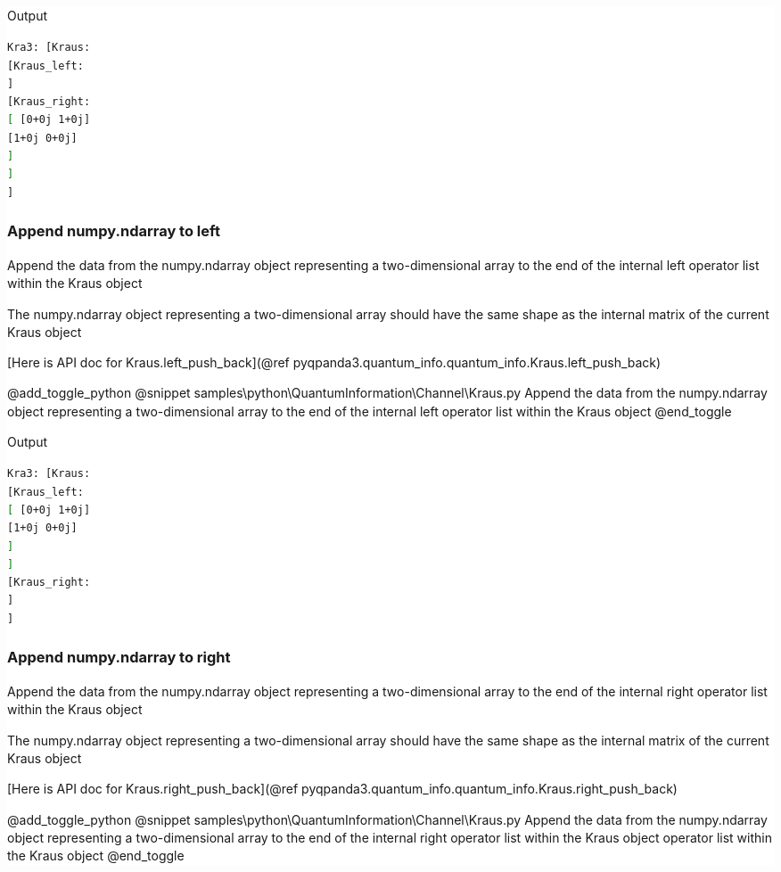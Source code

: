 Output
```bash
Kra3: [Kraus:
[Kraus_left:
]
[Kraus_right:
[ [0+0j 1+0j]
[1+0j 0+0j]
] 
]
]
```

### Append numpy.ndarray to left

Append the data from the numpy.ndarray object representing a two-dimensional array to the end of the internal left operator list within the Kraus object

The numpy.ndarray object representing a two-dimensional array should have the same shape as the internal matrix of the current Kraus object

[Here is API doc for Kraus.left_push_back](@ref pyqpanda3.quantum_info.quantum_info.Kraus.left_push_back)

@add_toggle_python
    @snippet samples\python\QuantumInformation\Channel\Kraus.py Append the data from the numpy.ndarray object representing a two-dimensional array to the end of the internal left operator list within the Kraus object
@end_toggle

Output
```bash
Kra3: [Kraus:
[Kraus_left:
[ [0+0j 1+0j]
[1+0j 0+0j]
] 
]
[Kraus_right:
]
]
```

### Append numpy.ndarray to right

Append the data from the numpy.ndarray object representing a two-dimensional array to the end of the internal right operator list within the Kraus object

The numpy.ndarray object representing a two-dimensional array should have the same shape as the internal matrix of the current Kraus object

[Here is API doc for Kraus.right_push_back](@ref pyqpanda3.quantum_info.quantum_info.Kraus.right_push_back)

@add_toggle_python
    @snippet samples\python\QuantumInformation\Channel\Kraus.py Append the data from the numpy.ndarray object representing a two-dimensional array to the end of the internal right operator list within the Kraus object operator list within the Kraus object
@end_toggle
